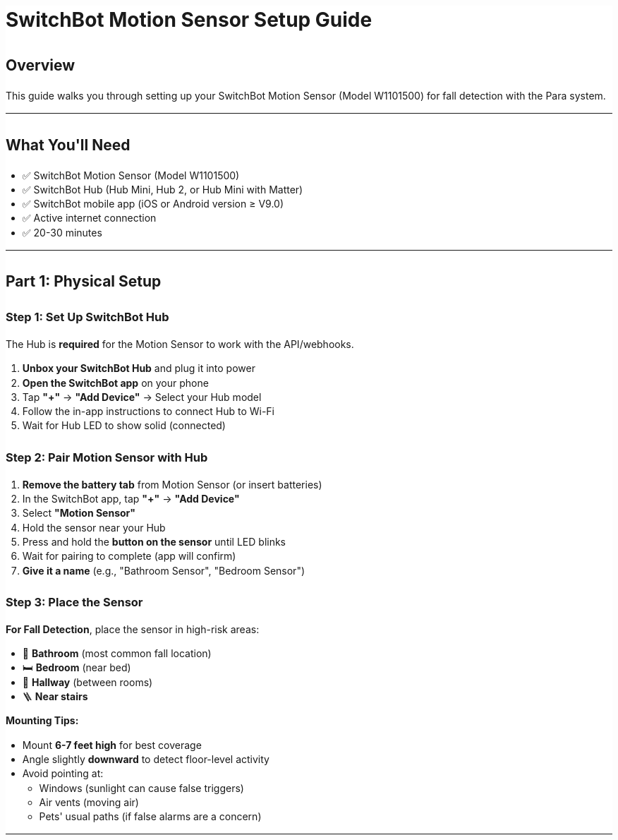 # SwitchBot Motion Sensor Setup Guide

## Overview

This guide walks you through setting up your SwitchBot Motion Sensor (Model W1101500) for fall detection with the Para system.

---

## What You'll Need

- ✅ SwitchBot Motion Sensor (Model W1101500)
- ✅ SwitchBot Hub (Hub Mini, Hub 2, or Hub Mini with Matter)
- ✅ SwitchBot mobile app (iOS or Android version ≥ V9.0)
- ✅ Active internet connection
- ✅ 20-30 minutes

---

## Part 1: Physical Setup

### Step 1: Set Up SwitchBot Hub

The Hub is **required** for the Motion Sensor to work with the API/webhooks.

1. **Unbox your SwitchBot Hub** and plug it into power
2. **Open the SwitchBot app** on your phone
3. Tap **"+"** → **"Add Device"** → Select your Hub model
4. Follow the in-app instructions to connect Hub to Wi-Fi
5. Wait for Hub LED to show solid (connected)

### Step 2: Pair Motion Sensor with Hub

1. **Remove the battery tab** from Motion Sensor (or insert batteries)
2. In the SwitchBot app, tap **"+"** → **"Add Device"**
3. Select **"Motion Sensor"**
4. Hold the sensor near your Hub
5. Press and hold the **button on the sensor** until LED blinks
6. Wait for pairing to complete (app will confirm)
7. **Give it a name** (e.g., "Bathroom Sensor", "Bedroom Sensor")

### Step 3: Place the Sensor

**For Fall Detection**, place the sensor in high-risk areas:

- 🚽 **Bathroom** (most common fall location)
- 🛏️ **Bedroom** (near bed)
- 🚪 **Hallway** (between rooms)
- 🪜 **Near stairs**

**Mounting Tips:**
- Mount **6-7 feet high** for best coverage
- Angle slightly **downward** to detect floor-level activity
- Avoid pointing at:
  - Windows (sunlight can cause false triggers)
  - Air vents (moving air)
  - Pets' usual paths (if false alarms are a concern)

---